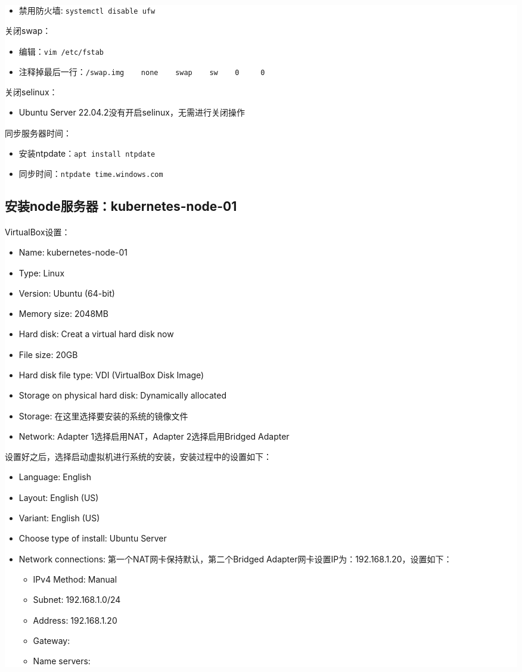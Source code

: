 - 禁用防火墙: `systemctl disable ufw`

关闭swap：

- 编辑：`vim /etc/fstab`

- 注释掉最后一行：`/swap.img    none    swap    sw    0     0`

关闭selinux：

- Ubuntu Server 22.04.2没有开启selinux，无需进行关闭操作

同步服务器时间：

- 安装ntpdate：`apt install ntpdate`

- 同步时间：`ntpdate time.windows.com`

## 安装node服务器：kubernetes-node-01

VirtualBox设置：

- Name: kubernetes-node-01

- Type: Linux

- Version: Ubuntu (64-bit)

- Memory size: 2048MB

- Hard disk: Creat a virtual hard disk now

- File size: 20GB

- Hard disk file type: VDI (VirtualBox Disk Image)

- Storage on physical hard disk: Dynamically allocated

- Storage: 在这里选择要安装的系统的镜像文件

- Network: Adapter 1选择启用NAT，Adapter 2选择启用Bridged Adapter

设置好之后，选择启动虚拟机进行系统的安装，安装过程中的设置如下：

- Language: English

- Layout: English (US)

- Variant: English (US)

- Choose type of install: Ubuntu Server

- Network connections: 第一个NAT网卡保持默认，第二个Bridged Adapter网卡设置IP为：192.168.1.20，设置如下：
  
  - IPv4 Method: Manual
  
  - Subnet: 192.168.1.0/24
  
  - Address: 192.168.1.20
  
  - Gateway:
  
  - Name servers:
  